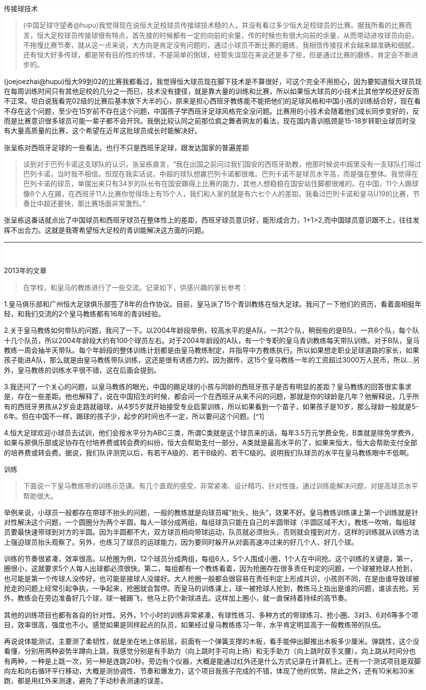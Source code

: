传接球技术

>(中国足球守望者@hupu)我觉得现在说恒大足校球员传接球技术糙的人，并没有看过多少恒大足校球员的比赛。据我所看的比赛而言，恒大足校球员传接球很有特点，首先接的时候都有一定的向前的余量，传的时候也有很大向前的余量，从而带动进攻球员向前，不拖慢比赛节奏，就从这一点来说，大方向是肯定没有问题的，通过小球员不断比赛的磨练，我相信传接技术会越来越准确和细腻，还有恒大好多传球，都是带有目的性的传球，不是简单的倒球，经管失误现在来说还是多了些，但是通过比赛的磨练，肯定会不断进步的。
>
(joejoezhai@hupu)恒大99到02的比赛我都看过，我觉得恒大球员现在脚下技术是不算很好，可这个完全不用担心，因为要知道恒大球员现在每周训练时间只有其他足校的几分之一而已，技术没有捷径，就是靠大量的训练和比赛，所以如果恒大球员的小技术比其他学校还好反而不正常。坦白说我看完02级的比赛后基本放下大半的心，原来是担心西班牙教练能不能把他们的足球风格和中国小孩的训练结合好，现在看不存在这个问题，至少在15岁前不存在这个问题，中国孩子学西班牙足球风格完全没问题。比赛用的小技术会随着他们成长同步变好的，反而是比赛意识很多球员可能一辈子都不会开窍。我倒比较认同之前那位疯之舞者网友的看法，现在国内青训瓶颈是15-18岁转职业球员时没有大量高质量的比赛，这个希望在近年这批球员成长时能解决好。

张呈栋对西班牙足球的一些看法，也行不只是西班牙足球，跟发达国家的普遍差距

>谈到对于巴列卡诺这支球队的认识，张呈栋直言，“我在出国之前问过我们国安的西班牙助教，他那时候说中超里没有一支球队打得过巴列卡诺，当时我不相信。但现在我实话说，中超的球队想赢巴列卡诺都很难。巴列卡诺不是球员水平高，而是强在整体。我觉得在巴列卡诺的球员，单摆出来只有34岁的队长有在国安踢得上比赛的能力，其他人想稳稳在国安站住脚都很难的。在中国，11个人踢球像8个人在踢，在西班牙11人比赛你觉得场上有15个人，我们和人家的就是有六七个人的差距。我看过巴列卡诺和皇马U19的比赛，节奏比中超还要快，那比赛场面非常激烈。”
>
张呈栋这番话就点出了中国球员和西班牙球员在整体性上的差距，西班牙球员意识好，能形成合力，1+1>2,而中国球员意识跟不上，往往发挥不出合力。这就是我寄希望恒大足校的青训能解决这方面的问题。

***
<br>

2013年的文章

>在学校，和皇马的教练进行了一些交流。记录如下，供感兴趣的家长参考：
>
1.皇马俱乐部和广州恒大足球俱乐部签了8年的合作协议。目前，皇马派了15个青训教练在恒大足球。我问了一下他们的资历，看着面相挺年轻，和我们交流的2个皇马教练都有16年的青训经验。
>
2.关于皇马教练如何带队的问题，我问了一下。以2004年龄段举例，较高水平的是A队，一共2个队，稍弱些的是B队，一共6个队，每个队十几个队员，所以2004年龄段大约有100个球员左右。对于2004年龄段的A队，有一个专职的皇马青训教练每天带队训练。对于B队，皇马教练一周会抽半天带队。每个年龄段的整体训练计划都是由皇马教练制定，并指导中方教练执行。所以如果想走职业足球道路的家长，如果孩子能进A队，那么就是由皇马教练带队训练，这还是很有诱惑力的。因为据传，这15个皇马教练一年的工资超过3000万人民币，所以…另外，皇马教练的训练水平很不错，这在后面会提到。
>
3.我还问了一个关心的问题，以皇马教练的眼光，中国的踢足球的小孩与同龄的西班牙孩子是否有明显的差距？皇马教练的回答很实事求是，存在一些差距。他也解释了，说在中国招生的时候，都会问一个在西班牙从来不问的问题，那就是你的球龄是几年？他解释说，几乎所有的西班牙男孩从2岁会走路就碰球，从4岁5岁就开始接受专业启蒙训练，所以如果看到一个苗子，如果孩子是10岁，那么球龄一般就是5-6年。但在中国不一样，踢球的孩子少，起步的时间也不一定，所以要问这个问题。[^1]
>
4.恒大足球欢迎小球员去试训，他们会按水平分为ABC三类，所谓C类就是这个球员来的话，每年3.5万元学费全免，B类就是除免学费外，如果与原俱乐部或足协存在付培养费或转会费的纠纷，恒大会帮助支付一部分，A类就是最高水平的了，如果来恒大，恒大会帮助支付全部的培养费或转会费。据说，我们队评测完以后，有若干A级的、若干B级的、若干C级的。说明我们队球员的水平在皇马教练眼中不低啊。

训练

>下面说一下皇马教练带的训练示范课。有几个直观的感受，非常紧凑、设计精巧、针对性强，通过训练能解决问题，对提高球员水平帮助很大。
>
举例来说，小球员一般都存在带球不抬头的问题，一般的教练就是向球员喊“抬头，抬头”，效果不好。皇马教练训练课上第一个训练就是针对性解决这个问题，一个圆圈分为两个半圆，每人一球分成两组，每组球员只能在自己的半圆带球（半圆区域不大）。教练一吹哨，每组球员要最快速带球到对方的半圆。因为半圆都不大，双方球员相向带球运动，队员就必须抬头，否则就会撞到对方，这样的训练就从训练方法上强迫球员抬头观察了。另外，也练习了球员的运球能力，因为要同时躲开从对面高速冲过来的好几个人、好几个球。
>
训练的节奏很紧凑，效率很高。以抢圈为例，12个球员分成两组，每组6人，5个人围成小圈，1个人在中间抢。这个训练的关键是，第一，圈很小，这就要求5个人每人出球都必须很快。第二，每组都有一个教练看着，因为抢圈存在很多责任判定的问题，一个球被抢球人抢到，也可能是第一个传球人没传好，也可能是接球人没接好。大人抢圈一般都会很容易在责任判定上形成共识，小孩则不同，在是由谁导致球被抢走的问题上经常引起争执，一争起来，抢圈就会暂停。而皇马的训练课上，球一被抢球人抢到，教练马上指出是谁的问题，谁该去抢。另外，教练会在旁边准备好几个球，球一被踢飞，他马上扔个新球进去。这样加上圈小，就一直保持着持续的高节奏。
>
其他的训练项目也都有各自的针对性。另外，1个小时的训练非常紧凑，有球性练习、多种方式的带球练习、抢小圈、3对3、6对6等多个项目，效率很高，强度也不小。感觉如果是同样起点的队员，如果经过皇马教练练习一年，水平肯定明显高于一般教练带的队伍。
>
再说说体能测试，主要测了柔韧性，就是坐在地上体前屈，前面有一个弹簧支撑的木板，看手能伸出脚推出木板多少厘米。弹跳性，这个没看懂，分别用两种姿势半蹲向上跳，我感觉分别是有手助力（向上跳时手可向上扬）和无手助力（向上跳时双手叉腰）。向上跳从时间分也有两种，一种是上跳一次，另一种是连跳20秒。旁边有个仪器，大概是能通过红外还是什么方式记录在计算机上。还有一个测试项目是双脚向左和向右循环平行移动，大概是测协调性、节奏和爆发力，这个项目我孩子完成的不错，体现了他的优势。除此之外，还有10米和30米跑，都是用红外来测速，避免了手动秒表测速的误差。
